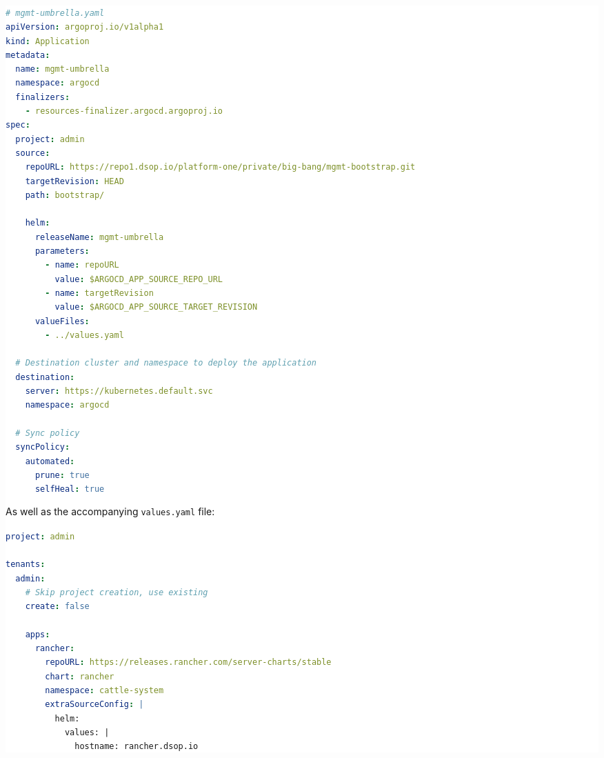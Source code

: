 ```yaml
# mgmt-umbrella.yaml
apiVersion: argoproj.io/v1alpha1
kind: Application
metadata:
  name: mgmt-umbrella
  namespace: argocd
  finalizers:
    - resources-finalizer.argocd.argoproj.io
spec:
  project: admin
  source:
    repoURL: https://repo1.dsop.io/platform-one/private/big-bang/mgmt-bootstrap.git
    targetRevision: HEAD
    path: bootstrap/

    helm:
      releaseName: mgmt-umbrella
      parameters:
        - name: repoURL
          value: $ARGOCD_APP_SOURCE_REPO_URL
        - name: targetRevision
          value: $ARGOCD_APP_SOURCE_TARGET_REVISION
      valueFiles:
        - ../values.yaml

  # Destination cluster and namespace to deploy the application
  destination:
    server: https://kubernetes.default.svc
    namespace: argocd

  # Sync policy
  syncPolicy:
    automated:
      prune: true
      selfHeal: true
```

As well as the accompanying `values.yaml` file:

```yaml
project: admin

tenants:
  admin:
    # Skip project creation, use existing
    create: false

    apps:
      rancher:
        repoURL: https://releases.rancher.com/server-charts/stable
        chart: rancher
        namespace: cattle-system
        extraSourceConfig: |
          helm:
            values: |
              hostname: rancher.dsop.io
```
